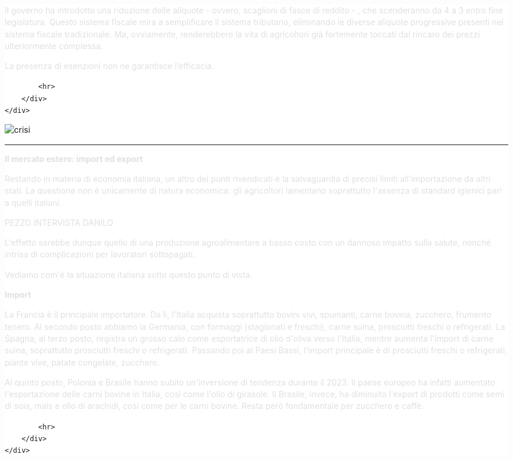 <p style="color: #E0E0E0;">Il governo ha introdotto una riduzione delle aliquote - ovvero, scaglioni di fasce di reddito - , che scenderanno da 4 a 3 entro fine legislatura. Questo sistema fiscale mira a semplificare il sistema tributario, eliminando le diverse aliquote progressive presenti nel sistema fiscale tradizionale. Ma, ovviamente, renderebbero la vita di agricoltori già fortemente toccati dal rincaro dei prezzi ulteriormente complessa.</p> 


<p style="color: #E0E0E0;">La presenza di esenzioni non ne garantisce l’efficacia.</p>

            <hr>
        </div>
    </div>
</div>

<img src="{{site.baseurl}}docs/assets/images/infografiche/Infog Italia.png" width="700" height="500" alt="crisi">

<div class="container py-3">
    <div class="row">
        <div class="col-md-3 col-md-offset-3">
        </div>
        <div class="col-md-6">
            <hr>

<p style="color: #E0E0E0;"><strong>Il mercato estero: import ed export</strong></p>

<p style="color: #E0E0E0;">Restando in materia di economia italiana, un altro dei punti rivendicati è la salvaguardia di precisi limiti all'importazione da altri stati. La questione non è unicamente di natura economica: gli agricoltori lamentano soprattutto l'assenza di standard igienici pari a quelli italiani.</p> 


<p style="color: #E0E0E0;"><span class="red-underline">PEZZO INTERVISTA DANILO</span></p>

<p style="color: #E0E0E0;">L'effetto sarebbe dunque quello di una produzione agroalimentare a basso costo con un dannoso impatto sulla salute, nonché intrisa di complicazioni per lavoratori sottopagati.</p>

<p style="color: #E0E0E0;">Vediamo com'è la situazione italiana sotto questo punto di vista.</p>


<p style="color: #E0E0E0;"><strong>Import</strong></p>

<p style="color: #E0E0E0;">La Francia è il principale importatore. Da lì, l'Italia acquista soprattutto bovini vivi, spumanti, carne bovina, zucchero, frumento tenero.
Al secondo posto abbiamo la Germania, con formaggi (stagionati e freschi), carne suina, prosciutti freschi o refrigerati.
La Spagna, al terzo posto, registra un grosso calo come esportatrice di olio d'oliva verso l'Italia, mentre aumenta l'import di carne suina, soprattutto prosciutti freschi o refrigerati.
Passando poi ai Paesi Bassi, l'import principale è di prosciutti freschi o refrigerati, piante vive, patate congelate, zucchero.</p>

<p style="color: #E0E0E0;">Al quinto posto, Polonia e Brasile hanno subito un'inversione di tendenza durante il 2023. Il paese europeo ha infatti aumentato l'esportazione delle carni bovine in Italia, così come l'olio di girasole. Il Brasile, invece, ha diminuito l'export di prodotti come semi di soia, mais e olio di arachidi, così come per le carni bovine. Resta però fondamentale per zucchero e caffè.</p>

            <hr>
        </div>
    </div>
</div>
